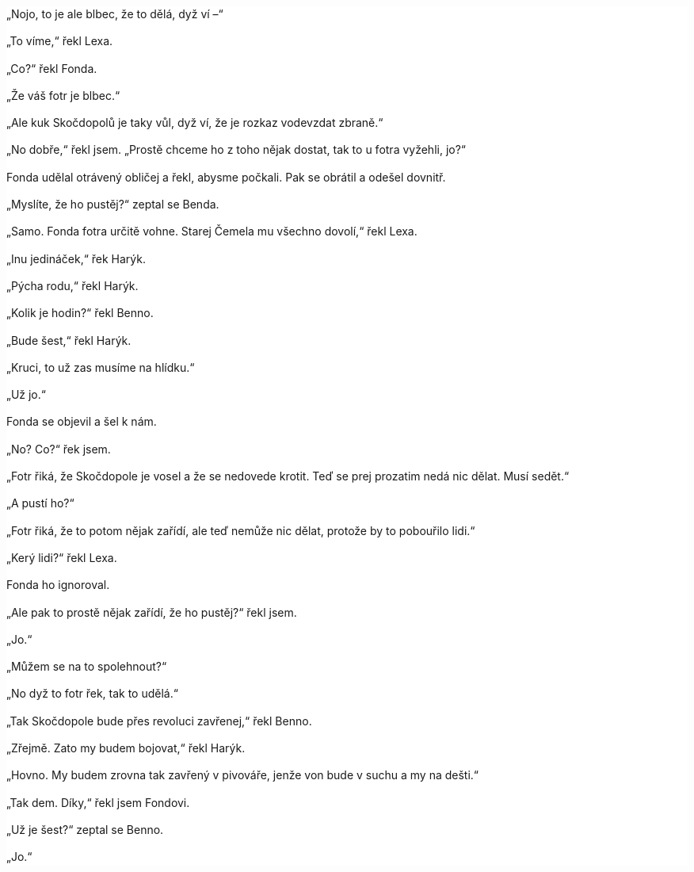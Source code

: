 „Nojo, to je ale blbec, že to dělá, dyž ví –“

„To víme,“ řekl Lexa.

„Co?“ řekl Fonda.

„Že váš fotr je blbec.“

„Ale kuk Skočdopolů je taky vůl, dyž ví, že je rozkaz vodevzdat zbraně.“

„No dobře,“ řekl jsem. „Prostě chceme ho z toho nějak dostat, tak to u fotra vyžehli, jo?“

Fonda udělal otrávený obličej a řekl, abysme počkali. Pak se obrátil a odešel dovnitř.

„Myslíte, že ho pustěj?“ zeptal se Benda.

„Samo. Fonda fotra určitě vohne. Starej Čemela mu všechno dovolí,“ řekl Lexa.

„Inu jedináček,“ řek Harýk.

„Pýcha rodu,“ řekl Harýk.

„Kolik je hodin?“ řekl Benno.

„Bude šest,“ řekl Harýk.

„Kruci, to už zas musíme na hlídku.“

„Už jo.“

Fonda se objevil a šel k nám.

„No? Co?“ řek jsem.

„Fotr řiká, že Skočdopole je vosel a že se nedovede krotit. Teď se prej prozatim nedá nic dělat. Musí sedět.“

„A pustí ho?“

„Fotr řiká, že to potom nějak zařídí, ale teď nemůže nic dělat, protože by to pobouřilo lidi.“

„Kerý lidi?“ řekl Lexa.

Fonda ho ignoroval.

„Ale pak to prostě nějak zařídí, že ho pustěj?“ řekl jsem.

„Jo.“

„Můžem se na to spolehnout?“

„No dyž to fotr řek, tak to udělá.“

„Tak Skočdopole bude přes revoluci zavřenej,“ řekl Benno.

„Zřejmě. Zato my budem bojovat,“ řekl Harýk.

„Hovno. My budem zrovna tak zavřený v pivováře, jenže von bude v suchu a my na dešti.“

„Tak dem. Díky,“ řekl jsem Fondovi.

„Už je šest?“ zeptal se Benno.

„Jo.“
